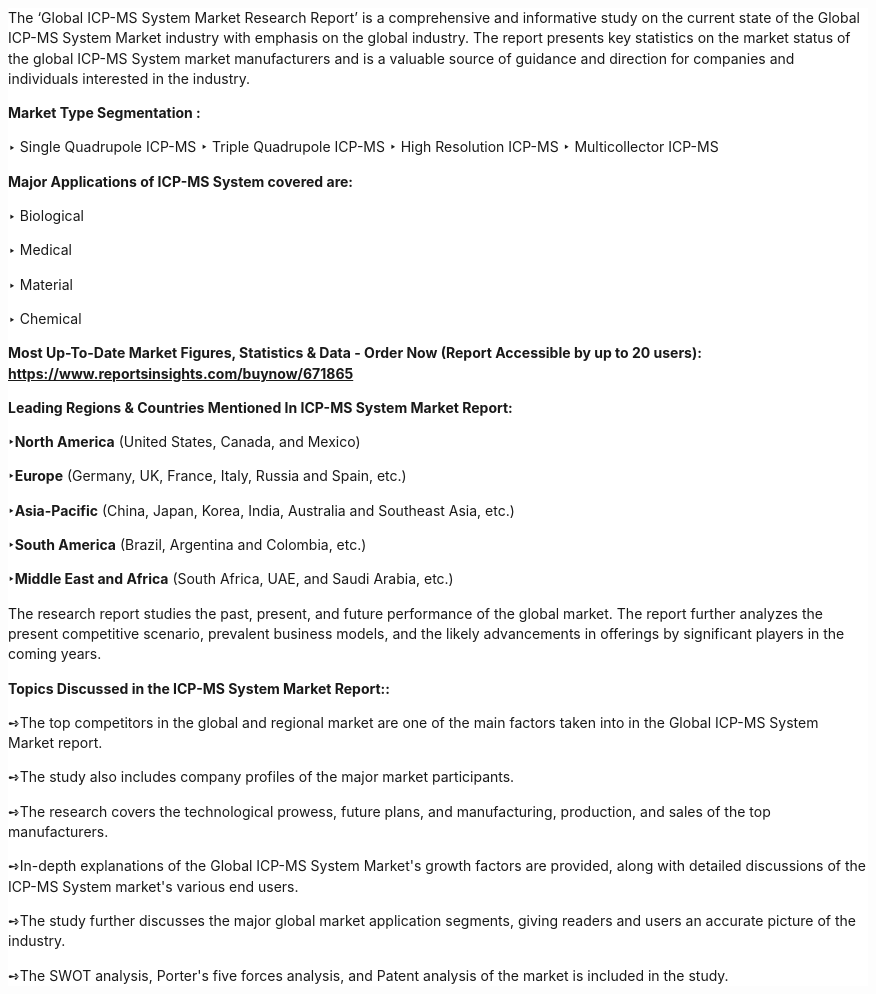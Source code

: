 The ‘Global ICP-MS System Market Research Report’ is a comprehensive and informative study on the current state of the Global ICP-MS System Market industry with emphasis on the global industry. The report presents key statistics on the market status of the global ICP-MS System market manufacturers and is a valuable source of guidance and direction for companies and individuals interested in the industry.

<strong>Market Type Segmentation :</strong>

‣ Single Quadrupole ICP-MS
‣ Triple Quadrupole ICP-MS
‣ High Resolution ICP-MS
‣ Multicollector ICP-MS

<strong>Major Applications of ICP-MS System covered are:</strong>

‣ Biological

‣ Medical

‣ Material

‣ Chemical

<strong>Most Up-To-Date Market Figures, Statistics & Data - Order Now (Report Accessible by up to 20 users): <a href=https://www.reportsinsights.com/buynow/671865>https://www.reportsinsights.com/buynow/671865</a></strong>

<strong>Leading Regions &amp; Countries Mentioned In ICP-MS System Market Report:</strong>

<strong>‣North America</strong> (United States, Canada, and Mexico)

<strong>‣Europe</strong> (Germany, UK, France, Italy, Russia and Spain, etc.)

<strong>‣Asia-Pacific</strong> (China, Japan, Korea, India, Australia and Southeast Asia, etc.)

<strong>‣South America</strong> (Brazil, Argentina and Colombia, etc.)

<strong>‣Middle East and Africa</strong> (South Africa, UAE, and Saudi Arabia, etc.)

The research report studies the past, present, and future performance of the global market. The report further analyzes the present competitive scenario, prevalent business models, and the likely advancements in offerings by significant players in the coming years.

<strong>Topics Discussed in the ICP-MS System Market Report::</strong>

➺The top competitors in the global and regional market are one of the main factors taken into in the Global ICP-MS System Market report.

➺The study also includes company profiles of the major market participants.

➺The research covers the technological prowess, future plans, and manufacturing, production, and sales of the top manufacturers.

➺In-depth explanations of the Global ICP-MS System Market's growth factors are provided, along with detailed discussions of the ICP-MS System market's various end users.

➺The study further discusses the major global market application segments, giving readers and users an accurate picture of the industry.

➺The SWOT analysis, Porter's five forces analysis, and Patent analysis of the market is included in the study.
